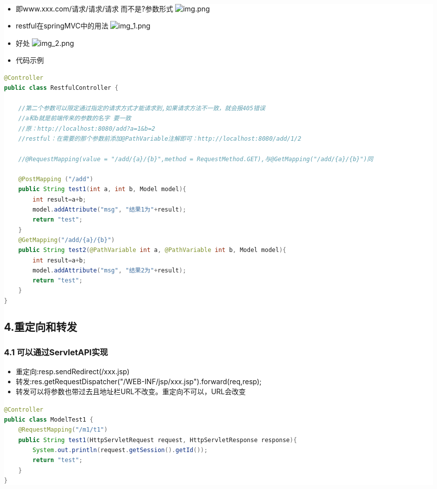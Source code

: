 - 即www.xxx.com/请求/请求/请求  而不是?参数形式
  ![img.png](https://images.zaiolos.top/images/202201051019464.png)
  
- restful在springMVC中的用法
  ![img_1.png](https://images.zaiolos.top/images/202201051019015.png)
- 好处
![img_2.png](https://images.zaiolos.top/images/202201051019712.png)
- 代码示例
```java
@Controller
public class RestfulController {

    //第二个参数可以限定通过指定的请求方式才能请求到,如果请求方法不一致，就会报405错误
    //a和b就是前端传来的参数的名字 要一致
    //原：http://localhost:8080/add?a=1&b=2
    //restful：在需要的那个参数前添加@PathVariable注解即可：http://localhost:8080/add/1/2

    //@RequestMapping(value = "/add/{a}/{b}",method = RequestMethod.GET),与@GetMapping("/add/{a}/{b}")同

    @PostMapping ("/add")
    public String test1(int a, int b, Model model){
        int result=a+b;
        model.addAttribute("msg", "结果1为"+result);
        return "test";
    }
    @GetMapping("/add/{a}/{b}")
    public String test2(@PathVariable int a, @PathVariable int b, Model model){
        int result=a+b;
        model.addAttribute("msg", "结果2为"+result);
        return "test";
    }
}
```

## 4.重定向和转发
### 4.1 可以通过ServletAPI实现

- 重定向:resp.sendRedirect(/xxx.jsp)
- 转发:res.getRequestDispatcher("/WEB-INF/jsp/xxx.jsp").forward(req,resp);
- 转发可以将参数也带过去且地址栏URL不改变。重定向不可以，URL会改变
```java
@Controller
public class ModelTest1 {
    @RequestMapping("/m1/t1")
    public String test1(HttpServletRequest request, HttpServletResponse response){
        System.out.println(request.getSession().getId());
        return "test";
    }
}
```
